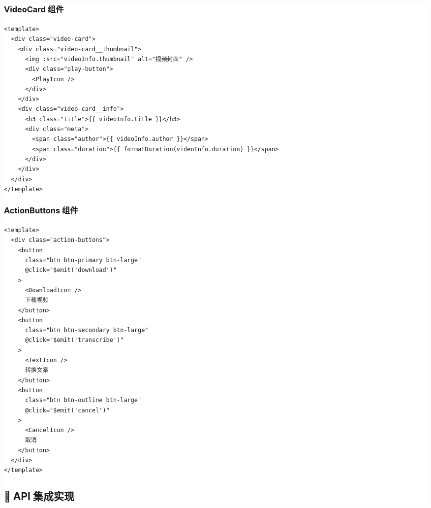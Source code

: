 ### VideoCard 组件
```vue
<template>
  <div class="video-card">
    <div class="video-card__thumbnail">
      <img :src="videoInfo.thumbnail" alt="视频封面" />
      <div class="play-button">
        <PlayIcon />
      </div>
    </div>
    <div class="video-card__info">
      <h3 class="title">{{ videoInfo.title }}</h3>
      <div class="meta">
        <span class="author">{{ videoInfo.author }}</span>
        <span class="duration">{{ formatDuration(videoInfo.duration) }}</span>
      </div>
    </div>
  </div>
</template>
```

### ActionButtons 组件
```vue
<template>
  <div class="action-buttons">
    <button 
      class="btn btn-primary btn-large"
      @click="$emit('download')"
    >
      <DownloadIcon />
      下载视频
    </button>
    <button 
      class="btn btn-secondary btn-large"
      @click="$emit('transcribe')"
    >
      <TextIcon />
      转换文案
    </button>
    <button 
      class="btn btn-outline btn-large"
      @click="$emit('cancel')"
    >
      <CancelIcon />
      取消
    </button>
  </div>
</template>
```

## 🔌 API 集成实现
